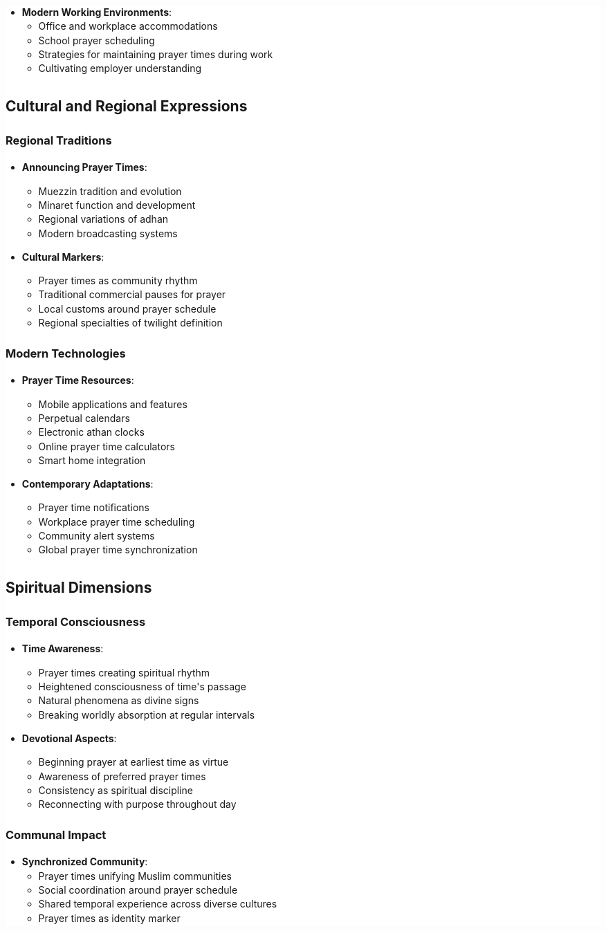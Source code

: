 - **Modern Working Environments**:
  - Office and workplace accommodations
  - School prayer scheduling
  - Strategies for maintaining prayer times during work
  - Cultivating employer understanding

## Cultural and Regional Expressions

### Regional Traditions
- **Announcing Prayer Times**:
  - Muezzin tradition and evolution
  - Minaret function and development
  - Regional variations of adhan
  - Modern broadcasting systems

- **Cultural Markers**:
  - Prayer times as community rhythm
  - Traditional commercial pauses for prayer
  - Local customs around prayer schedule
  - Regional specialties of twilight definition

### Modern Technologies
- **Prayer Time Resources**:
  - Mobile applications and features
  - Perpetual calendars
  - Electronic athan clocks
  - Online prayer time calculators
  - Smart home integration

- **Contemporary Adaptations**:
  - Prayer time notifications
  - Workplace prayer time scheduling
  - Community alert systems
  - Global prayer time synchronization

## Spiritual Dimensions

### Temporal Consciousness
- **Time Awareness**:
  - Prayer times creating spiritual rhythm
  - Heightened consciousness of time's passage
  - Natural phenomena as divine signs
  - Breaking worldly absorption at regular intervals

- **Devotional Aspects**:
  - Beginning prayer at earliest time as virtue
  - Awareness of preferred prayer times
  - Consistency as spiritual discipline
  - Reconnecting with purpose throughout day

### Communal Impact
- **Synchronized Community**:
  - Prayer times unifying Muslim communities
  - Social coordination around prayer schedule
  - Shared temporal experience across diverse cultures
  - Prayer times as identity marker
